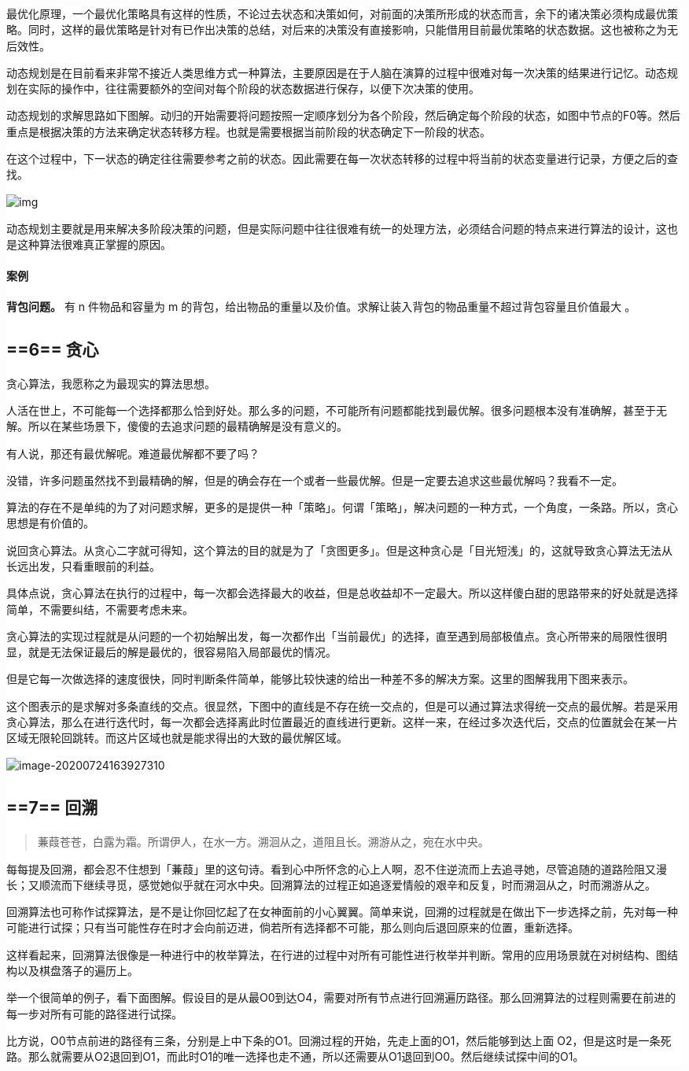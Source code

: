 最优化原理，一个最优化策略具有这样的性质，不论过去状态和决策如何，对前面的决策所形成的状态而言，余下的诸决策必须构成最优策略。同时，这样的最优策略是针对有已作出决策的总结，对后来的决策没有直接影响，只能借用目前最优策略的状态数据。这也被称之为无后效性。

动态规划是在目前看来非常不接近人类思维方式一种算法，主要原因是在于人脑在演算的过程中很难对每一次决策的结果进行记忆。动态规划在实际的操作中，往往需要额外的空间对每个阶段的状态数据进行保存，以便下次决策的使用。

动态规划的求解思路如下图解。动归的开始需要将问题按照一定顺序划分为各个阶段，然后确定每个阶段的状态，如图中节点的F0等。然后重点是根据决策的方法来确定状态转移方程。也就是需要根据当前阶段的状态确定下一阶段的状态。

在这个过程中，下一状态的确定往往需要参考之前的状态。因此需要在每一次状态转移的过程中将当前的状态变量进行记录，方便之后的查找。

![img](https://mmbiz.qpic.cn/mmbiz_png/TdGLaSU675iaMLzt6rd1b9PcxiashMPeJAJbnich51hY8mmYQdBv4kklC4YvLp4dHYrn1zLuW2jTXB5Srjx2vr3qg/640?wx_fmt=png&tp=webp&wxfrom=5&wx_lazy=1&wx_co=1)

动态规划主要就是用来解决多阶段决策的问题，但是实际问题中往往很难有统一的处理方法，必须结合问题的特点来进行算法的设计，这也是这种算法很难真正掌握的原因。

#### 案例

**背包问题。** 有 n 件物品和容量为 m 的背包，给出物品的重量以及价值。求解让装入背包的物品重量不超过背包容量且价值最大 。

## ==6== 贪心

贪心算法，我愿称之为最现实的算法思想。

人活在世上，不可能每一个选择都那么恰到好处。那么多的问题，不可能所有问题都能找到最优解。很多问题根本没有准确解，甚至于无解。所以在某些场景下，傻傻的去追求问题的最精确解是没有意义的。

有人说，那还有最优解呢。难道最优解都不要了吗？

没错，许多问题虽然找不到最精确的解，但是的确会存在一个或者一些最优解。但是一定要去追求这些最优解吗？我看不一定。

算法的存在不是单纯的为了对问题求解，更多的是提供一种「策略」。何谓「策略」，解决问题的一种方式，一个角度，一条路。所以，贪心思想是有价值的。

说回贪心算法。从贪心二字就可得知，这个算法的目的就是为了「贪图更多」。但是这种贪心是「目光短浅」的，这就导致贪心算法无法从长远出发，只看重眼前的利益。

具体点说，贪心算法在执行的过程中，每一次都会选择最大的收益，但是总收益却不一定最大。所以这样傻白甜的思路带来的好处就是选择简单，不需要纠结，不需要考虑未来。

贪心算法的实现过程就是从问题的一个初始解出发，每一次都作出「当前最优」的选择，直至遇到局部极值点。贪心所带来的局限性很明显，就是无法保证最后的解是最优的，很容易陷入局部最优的情况。

但是它每一次做选择的速度很快，同时判断条件简单，能够比较快速的给出一种差不多的解决方案。这里的图解我用下图来表示。

这个图表示的是求解对多条直线的交点。很显然，下图中的直线是不存在统一交点的，但是可以通过算法求得统一交点的最优解。若是采用贪心算法，那么在进行迭代时，每一次都会选择离此时位置最近的直线进行更新。这样一来，在经过多次迭代后，交点的位置就会在某一片区域无限轮回跳转。而这片区域也就是能求得出的大致的最优解区域。

![image-20200724163927310](https://cdn.jsdelivr.net/gh/cuteSoul/imgbed/img/image-20200724163927310.png)

## ==7== 回溯

> 蒹葭苍苍，白露为霜。所谓伊人，在水一方。溯洄从之，道阻且长。溯游从之，宛在水中央。

每每提及回溯，都会忍不住想到「蒹葭」里的这句诗。看到心中所怀念的心上人啊，忍不住逆流而上去追寻她，尽管追随的道路险阻又漫长；又顺流而下继续寻觅，感觉她似乎就在河水中央。回溯算法的过程正如追逐爱情般的艰辛和反复，时而溯洄从之，时而溯游从之。

回溯算法也可称作试探算法，是不是让你回忆起了在女神面前的小心翼翼。简单来说，回溯的过程就是在做出下一步选择之前，先对每一种可能进行试探；只有当可能性存在时才会向前迈进，倘若所有选择都不可能，那么则向后退回原来的位置，重新选择。

这样看起来，回溯算法很像是一种进行中的枚举算法，在行进的过程中对所有可能性进行枚举并判断。常用的应用场景就在对树结构、图结构以及棋盘落子的遍历上。

举一个很简单的例子，看下面图解。假设目的是从最O0到达O4，需要对所有节点进行回溯遍历路径。那么回溯算法的过程则需要在前进的每一步对所有可能的路径进行试探。

比方说，O0节点前进的路径有三条，分别是上中下条的O1。回溯过程的开始，先走上面的O1，然后能够到达上面 O2，但是这时是一条死路。那么就需要从O2退回到O1，而此时O1的唯一选择也走不通，所以还需要从O1退回到O0。然后继续试探中间的O1。
